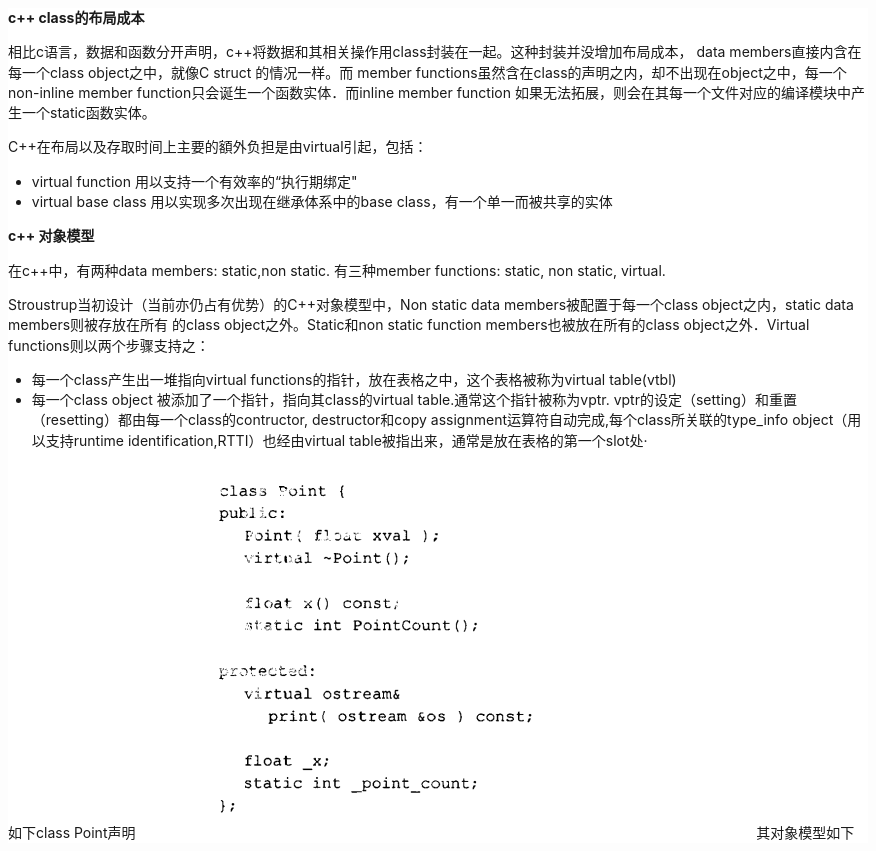 **c++ class的布局成本**

相比c语言，数据和函数分开声明，c++将数据和其相关操作用class封装在一起。这种封装并没增加布局成本， data members直接内含在每一个class object之中，就像C struct 的情况一样。而 member functions虽然含在class的声明之内，却不出现在object之中，每一个non-inline member function只会诞生一个函数实体．而inline member function 如果无法拓展，则会在其每一个文件对应的编译模块中产生一个static函数实体。

C++在布局以及存取时间上主要的額外负担是由virtual引起，包括：
* virtual function 用以支持一个有效率的“执行期绑定"
* virtual base class 用以实现多次出现在继承体系中的base class，有一个单一而被共享的实体



**c++ 对象模型**

在c++中，有两种data members: static,non static. 有三种member functions: static, non static, virtual.

Stroustrup当初设计（当前亦仍占有优势）的C++对象模型中，Non static data members被配置于每一个class object之内，static data members则被存放在所有 的class object之外。Static和non static function members也被放在所有的class object之外．Virtual functions则以两个步骤支持之：

* 每一个class产生出一堆指向virtual functions的指针，放在表格之中，这个表格被称为virtual table(vtbl)
* 每一个class object 被添加了一个指针，指向其class的virtual table.通常这个指针被称为vptr. vptr的设定（setting）和重置（resetting）都由每一个class的contructor, destructor和copy assignment运算符自动完成,每个class所关联的type_info object（用以支持runtime identification,RTTI）也经由virtual table被指出来，通常是放在表格的第一个slot处·

如下class Point声明
![](../../../images/c%26c%2B%2B/07.png)
其对象模型如下